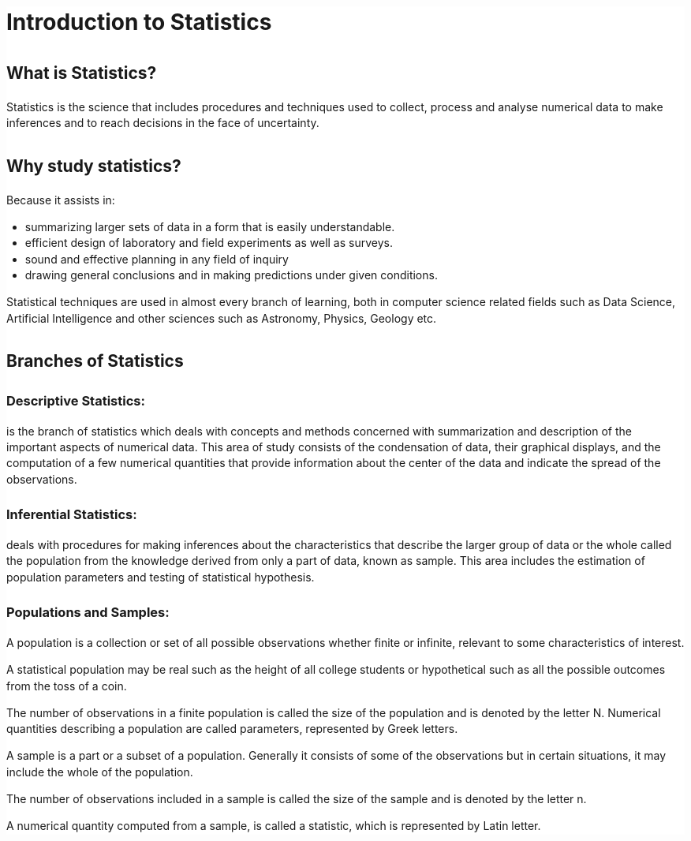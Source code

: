 # Introduction to Statistics
## What is Statistics?
Statistics is the science that includes procedures  and techniques used to collect, process and analyse numerical data to make inferences and to reach decisions in the face of uncertainty.

## Why study statistics?

Because it assists in:

* summarizing larger sets of data in a form that is easily understandable.
* efficient design of laboratory and field experiments as well as surveys.
* sound and effective planning in any field of inquiry
* drawing general conclusions and in making predictions under given conditions.

Statistical techniques are used in almost every branch of learning, both in computer science related fields such as Data Science, Artificial Intelligence and other sciences such as Astronomy, Physics, Geology etc. 

## Branches of Statistics
### Descriptive Statistics: 
is the branch of statistics which deals with concepts and methods concerned with summarization and description of the important aspects of numerical data. This area of study consists of the condensation of data, their graphical displays, and the computation of a few numerical quantities that provide information about the center of the data and indicate the spread of the observations.

### Inferential Statistics:
deals with procedures for making inferences about the characteristics that describe the larger group of data or the whole called the population from the knowledge derived from only a part of data, known as sample. This area includes the estimation of population parameters and testing of statistical hypothesis.

### Populations and Samples:
A population is a collection or set of all possible observations whether finite or infinite, relevant to some characteristics of interest. 

A statistical population may be real such as the height of all college students or hypothetical such as all the possible outcomes from the toss of a coin. 

The number of observations in a finite population is called the size of the population and is denoted by the letter N. Numerical quantities describing a population are called parameters, represented by Greek letters.

A sample is a part or a subset of a population. Generally it consists of some of the observations but in certain situations, it may include the whole of the population. 

The number of observations included in a sample is called the size of the sample and is denoted by the letter n. 

A numerical quantity computed from a sample, is called a statistic, which is represented by Latin letter. 
